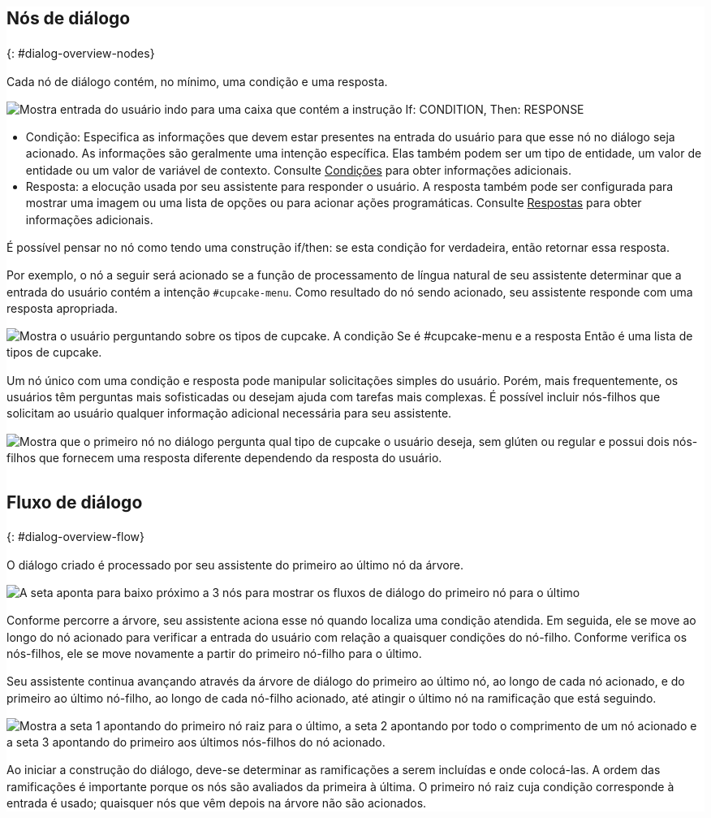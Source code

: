 ## Nós de diálogo
{: #dialog-overview-nodes}

Cada nó de diálogo contém, no mínimo, uma condição e uma resposta.

![Mostra entrada do usuário indo para uma caixa que contém a instrução If: CONDITION, Then: RESPONSE](images/node1-empty.png)

- Condição: Especifica as informações que devem estar presentes na entrada do usuário para que esse nó no diálogo seja acionado. As informações são geralmente uma intenção específica. Elas também podem ser um tipo de entidade, um valor de entidade ou um valor de variável de contexto. Consulte [Condições](#dialog-overview-conditions) para obter informações adicionais.
- Resposta: a elocução usada por seu assistente para responder o usuário. A resposta também pode ser configurada para mostrar uma imagem ou uma lista de opções ou para acionar ações programáticas. Consulte [Respostas](#dialog-overview-responses) para obter informações adicionais.

É possível pensar no nó como tendo uma construção if/then: se esta condição for verdadeira, então retornar essa resposta.

Por exemplo, o nó a seguir será acionado se a função de processamento de língua natural de seu assistente determinar que a entrada do usuário contém a intenção `#cupcake-menu`. Como resultado do nó sendo acionado, seu assistente responde com uma resposta apropriada.

![Mostra o usuário perguntando sobre os tipos de cupcake. A condição Se é #cupcake-menu e a resposta Então é uma lista de tipos de cupcake.](images/node1-simple.png)

Um nó único com uma condição e resposta pode manipular solicitações simples do usuário. Porém, mais frequentemente, os usuários têm perguntas mais sofisticadas ou desejam ajuda com tarefas mais complexas. É possível incluir nós-filhos que solicitam ao usuário qualquer informação adicional necessária para seu assistente.

![Mostra que o primeiro nó no diálogo pergunta qual tipo de cupcake o usuário deseja, sem glúten ou regular e possui dois nós-filhos que fornecem uma resposta diferente dependendo da resposta do usuário.](images/node1-children.png)

## Fluxo de diálogo
{: #dialog-overview-flow}

O diálogo criado é processado por seu assistente do primeiro ao último nó da árvore.

![A seta aponta para baixo próximo a 3 nós para mostrar os fluxos de diálogo do primeiro nó para o último](images/node-flow-down.png)

Conforme percorre a árvore, seu assistente aciona esse nó quando localiza uma condição atendida. Em seguida, ele se move ao longo do nó acionado para verificar a entrada do usuário com relação a quaisquer condições do nó-filho. Conforme verifica os nós-filhos, ele se move novamente a partir do primeiro nó-filho para o último.

Seu assistente continua avançando através da árvore de diálogo do primeiro ao último nó, ao longo de cada nó acionado, e do primeiro ao último nó-filho, ao longo de cada nó-filho acionado, até atingir o último nó na ramificação que está seguindo.

![Mostra a seta 1 apontando do primeiro nó raiz para o último, a seta 2 apontando por todo o comprimento de um nó acionado e a seta 3 apontando do primeiro aos últimos nós-filhos do nó acionado.](images/node-flow.png)

Ao iniciar a construção do diálogo, deve-se determinar as ramificações a serem incluídas e onde colocá-las. A ordem das ramificações é importante porque os nós são avaliados da primeira à última. O primeiro nó raiz cuja condição corresponde à entrada é usado; quaisquer nós que vêm depois na árvore não são acionados.
